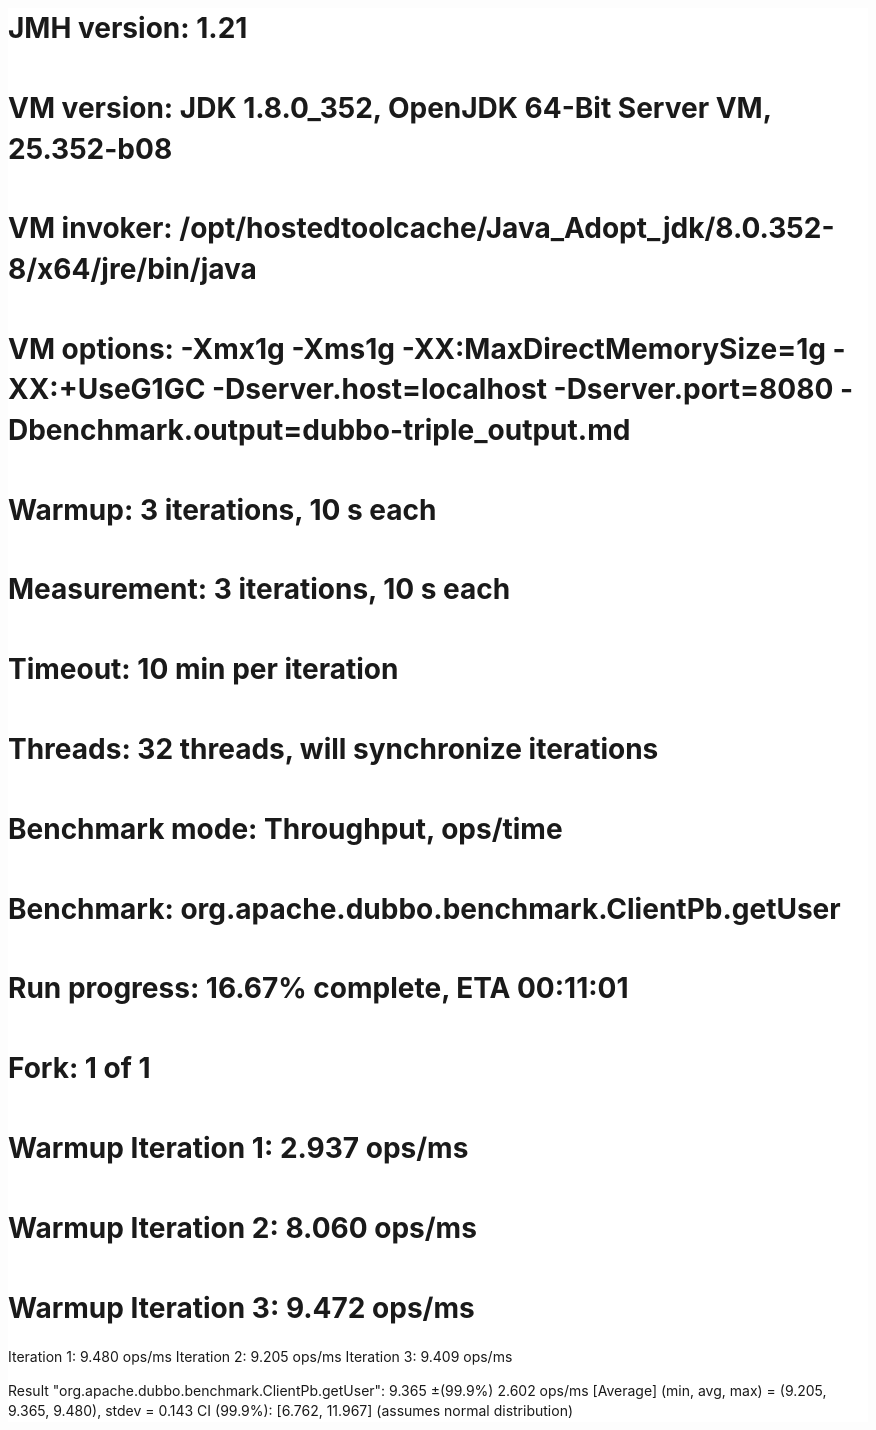 
# JMH version: 1.21
# VM version: JDK 1.8.0_352, OpenJDK 64-Bit Server VM, 25.352-b08
# VM invoker: /opt/hostedtoolcache/Java_Adopt_jdk/8.0.352-8/x64/jre/bin/java
# VM options: -Xmx1g -Xms1g -XX:MaxDirectMemorySize=1g -XX:+UseG1GC -Dserver.host=localhost -Dserver.port=8080 -Dbenchmark.output=dubbo-triple_output.md
# Warmup: 3 iterations, 10 s each
# Measurement: 3 iterations, 10 s each
# Timeout: 10 min per iteration
# Threads: 32 threads, will synchronize iterations
# Benchmark mode: Throughput, ops/time
# Benchmark: org.apache.dubbo.benchmark.ClientPb.getUser

# Run progress: 16.67% complete, ETA 00:11:01
# Fork: 1 of 1
# Warmup Iteration   1: 2.937 ops/ms
# Warmup Iteration   2: 8.060 ops/ms
# Warmup Iteration   3: 9.472 ops/ms
Iteration   1: 9.480 ops/ms
Iteration   2: 9.205 ops/ms
Iteration   3: 9.409 ops/ms


Result "org.apache.dubbo.benchmark.ClientPb.getUser":
  9.365 ±(99.9%) 2.602 ops/ms [Average]
  (min, avg, max) = (9.205, 9.365, 9.480), stdev = 0.143
  CI (99.9%): [6.762, 11.967] (assumes normal distribution)
